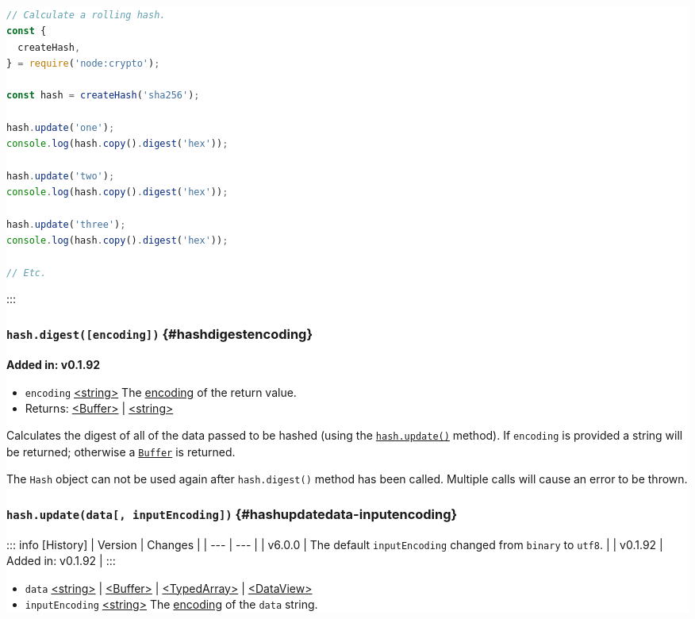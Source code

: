 ```js [CJS]
// Calculate a rolling hash.
const {
  createHash,
} = require('node:crypto');

const hash = createHash('sha256');

hash.update('one');
console.log(hash.copy().digest('hex'));

hash.update('two');
console.log(hash.copy().digest('hex'));

hash.update('three');
console.log(hash.copy().digest('hex'));

// Etc.
```
:::

### `hash.digest([encoding])` {#hashdigestencoding}

**Added in: v0.1.92**

- `encoding` [\<string\>](https://developer.mozilla.org/en-US/docs/Web/JavaScript/Data_structures#String_type) The [encoding](/nodejs/api/buffer#buffers-and-character-encodings) of the return value.
- Returns: [\<Buffer\>](/nodejs/api/buffer#class-buffer) | [\<string\>](https://developer.mozilla.org/en-US/docs/Web/JavaScript/Data_structures#String_type)

Calculates the digest of all of the data passed to be hashed (using the [`hash.update()`](/nodejs/api/crypto#hashupdatedata-inputencoding) method). If `encoding` is provided a string will be returned; otherwise a [`Buffer`](/nodejs/api/buffer) is returned.

The `Hash` object can not be used again after `hash.digest()` method has been called. Multiple calls will cause an error to be thrown.

### `hash.update(data[, inputEncoding])` {#hashupdatedata-inputencoding}


::: info [History]
| Version | Changes |
| --- | --- |
| v6.0.0 | The default `inputEncoding` changed from `binary` to `utf8`. |
| v0.1.92 | Added in: v0.1.92 |
:::

- `data` [\<string\>](https://developer.mozilla.org/en-US/docs/Web/JavaScript/Data_structures#String_type) | [\<Buffer\>](/nodejs/api/buffer#class-buffer) | [\<TypedArray\>](https://developer.mozilla.org/en-US/docs/Web/JavaScript/Reference/Global_Objects/TypedArray) | [\<DataView\>](https://developer.mozilla.org/en-US/docs/Web/JavaScript/Reference/Global_Objects/DataView)
- `inputEncoding` [\<string\>](https://developer.mozilla.org/en-US/docs/Web/JavaScript/Data_structures#String_type) The [encoding](/nodejs/api/buffer#buffers-and-character-encodings) of the `data` string.
